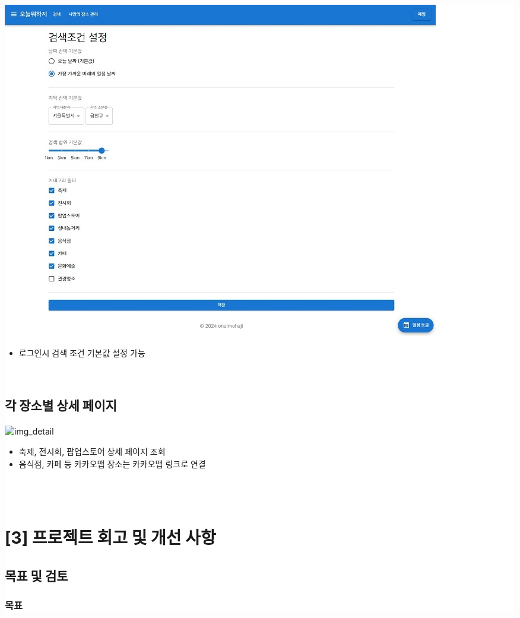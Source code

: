 ![img_option](/readme/img/06_option.jpg)

- 로그인시 검색 조건 기본값 설정 가능

<br />

## 각 장소별 상세 페이지

![img_detail](/readme/img/07_detail.gif)

- 축제, 전시회, 팝업스토어 상세 페이지 조회
- 음식점, 카페 등 카카오맵 장소는 카카오맵 링크로 연결

<br />

<br/>

# [3] 프로젝트 회고 및 개선 사항

## 목표 및 검토

### 목표


[front-repository-size-shield]: https://img.shields.io/github/repo-size/cr0c0-d/onulmohaji_f?labelColor=D8D8D8&color=BE81F7
[front-repository-commit-activity]: https://img.shields.io/github/commit-activity/t/cr0c0-d/onulmohaji_f
[back-repository-size-shield]: https://img.shields.io/github/repo-size/cr0c0-d/onulmohaji?labelColor=D8D8D8&color=BE81F7
[back-repository-commit-activity]: https://img.shields.io/github/commit-activity/t/cr0c0-d/onulmohaji
[readme-eng-shield]: https://img.shields.io/badge/-readme%20in%20english-2E2E2E?style=for-the-badge
[view-demo-shield]: https://img.shields.io/badge/-%F0%9F%98%8E%20view%20demo-F3F781?style=for-the-badge
[view-demo-url]: https://cr0c0-d.github.io
[report-bug-shield]: https://img.shields.io/badge/-%F0%9F%90%9E%20report%20bug-F5A9A9?style=for-the-badge
[report-bug-url]: https://github.com/cr0c0-d/onulmohaji_f/issues
[view-demo-eatingbookscroco]: https://img.shields.io/badge/%F0%9F%92%BB%20%EB%8D%B0%EB%AA%A8%20%EC%82%AC%EC%9D%B4%ED%8A%B8%20%EB%B3%B4%EB%9F%AC%EA%B0%80%EA%B8%B0-skyblue?style=for-the-badge
[demo-url-eatingbookscroco]: https://eatingbooks.dandycr0c0.site/search
[request-front-github-page]: https://img.shields.io/badge/%F0%9F%93%83%20%ED%94%84%EB%A1%A0%ED%8A%B8%EC%97%94%EB%93%9C%20GitHub%20%ED%8E%98%EC%9D%B4%EC%A7%80-A9D0F5?style=for-the-badge
[request-back-github-page]: https://img.shields.io/badge/%F0%9F%93%83%20%EB%B0%B1%EC%97%94%EB%93%9C%20GitHub%20%ED%8E%98%EC%9D%B4%EC%A7%80-D6C7ED?style=for-the-badge
[front-github-page-url]: https://github.com/cr0c0-d/onulmohaji_f
[back-github-page-url]: https://github.com/cr0c0-d/onulmohaji
[java]: https://img.shields.io/badge/Java-17-blue
[spring-boot]: https://img.shields.io/badge/Spring%20Boot-3.0.2-blue
[spring-security]: https://img.shields.io/badge/Spring%20Security-6.0.1-blue
[jjwt]: https://img.shields.io/badge/JJWT-0.9.1-blue
[spring-data-jpa]: https://img.shields.io/badge/Spring%20Data%20JPA-3.0.2-blue
[queryDSL]: https://img.shields.io/badge/QueryDSL-5.0.0-blue
[react]: https://img.shields.io/badge/React-18.2.0-blue
[mui]: https://img.shields.io/badge/MUI-5.15.16-blue
[axios]: https://img.shields.io/badge/Axios-1.6.7-blue
[mySql]: https://img.shields.io/badge/MySQL-8.0-blue
[heroku]: https://img.shields.io/badge/Heroku-4F4F4F?logo=Heroku
[aws]: https://img.shields.io/badge/AWS%20Elastic%20Beanstalk-4F4F4F?logo=amazonaws
[license-url]: LICENSE.md
[contribution-url]: CONTRIBUTION.md
[readme-eng-url]: ../README.md